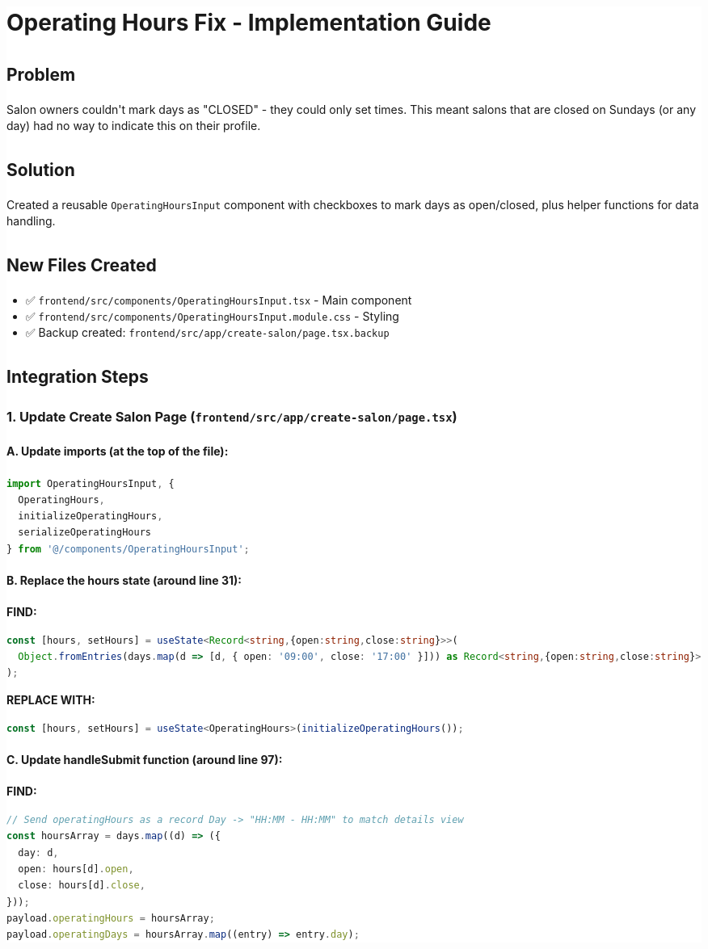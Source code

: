 # Operating Hours Fix - Implementation Guide

## Problem
Salon owners couldn't mark days as "CLOSED" - they could only set times. This meant salons that are closed on Sundays (or any day) had no way to indicate this on their profile.

## Solution
Created a reusable `OperatingHoursInput` component with checkboxes to mark days as open/closed, plus helper functions for data handling.

## New Files Created
- ✅ `frontend/src/components/OperatingHoursInput.tsx` - Main component
- ✅ `frontend/src/components/OperatingHoursInput.module.css` - Styling
- ✅ Backup created: `frontend/src/app/create-salon/page.tsx.backup`

## Integration Steps

### 1. Update Create Salon Page (`frontend/src/app/create-salon/page.tsx`)

#### A. Update imports (at the top of the file):
```typescript
import OperatingHoursInput, { 
  OperatingHours, 
  initializeOperatingHours, 
  serializeOperatingHours 
} from '@/components/OperatingHoursInput';
```

#### B. Replace the hours state (around line 31):
**FIND:**
```typescript
const [hours, setHours] = useState<Record<string,{open:string,close:string}>>(
  Object.fromEntries(days.map(d => [d, { open: '09:00', close: '17:00' }])) as Record<string,{open:string,close:string}>
);
```

**REPLACE WITH:**
```typescript
const [hours, setHours] = useState<OperatingHours>(initializeOperatingHours());
```

#### C. Update handleSubmit function (around line 97):
**FIND:**
```typescript
// Send operatingHours as a record Day -> "HH:MM - HH:MM" to match details view
const hoursArray = days.map((d) => ({
  day: d,
  open: hours[d].open,
  close: hours[d].close,
}));
payload.operatingHours = hoursArray;
payload.operatingDays = hoursArray.map((entry) => entry.day);
```
